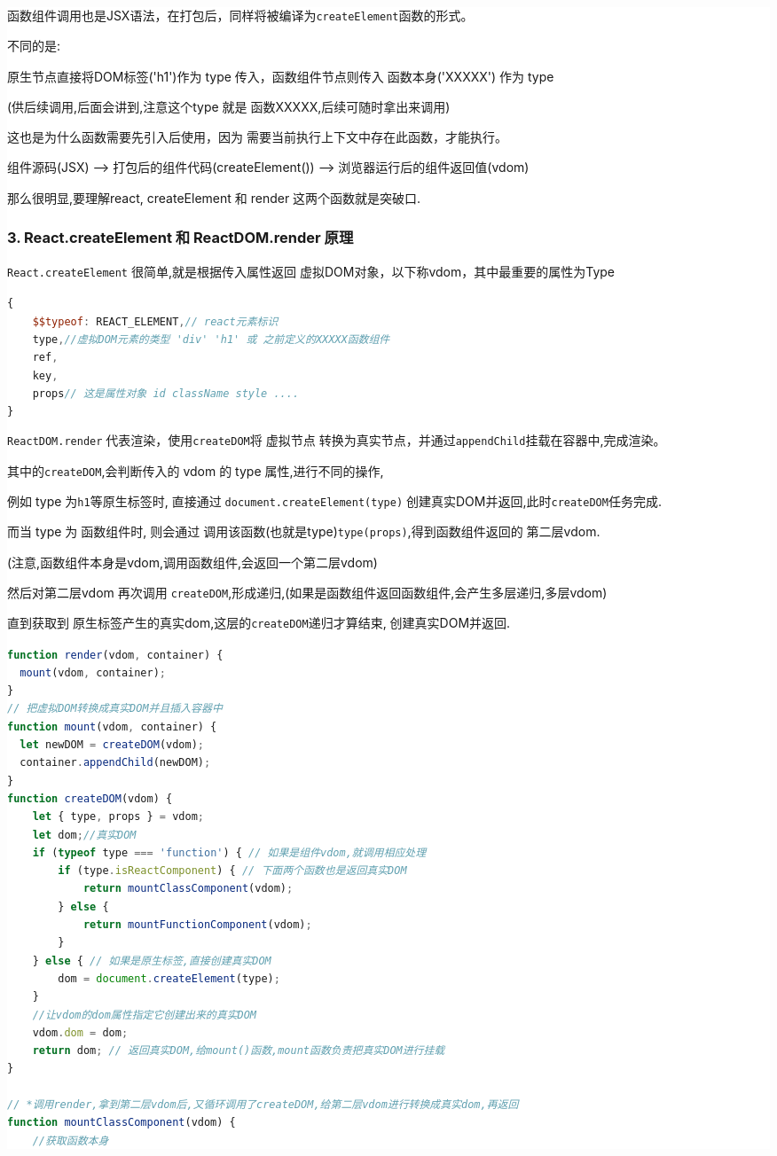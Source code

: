 函数组件调用也是JSX语法，在打包后，同样将被编译为`createElement`函数的形式。

不同的是:

原生节点直接将DOM标签('h1')作为 type 传入，函数组件节点则传入 函数本身('XXXXX') 作为 type

(供后续调用,后面会讲到,注意这个type 就是 函数XXXXX,后续可随时拿出来调用)

这也是为什么函数需要先引入后使用，因为 需要当前执行上下文中存在此函数，才能执行。

组件源码(JSX) --> 打包后的组件代码(createElement()) --> 浏览器运行后的组件返回值(vdom)


那么很明显,要理解react, createElement 和 render 这两个函数就是突破口.
### 3. React.createElement 和 ReactDOM.render 原理

`React.createElement` 很简单,就是根据传入属性返回 虚拟DOM对象，以下称vdom，其中最重要的属性为Type

```js
{
    $$typeof: REACT_ELEMENT,// react元素标识
    type,//虚拟DOM元素的类型 'div' 'h1' 或 之前定义的XXXXX函数组件
    ref,
    key,
    props// 这是属性对象 id className style ....
}
```

`ReactDOM.render` 代表渲染，使用`createDOM`将 虚拟节点 转换为真实节点，并通过`appendChild`挂载在容器中,完成渲染。

其中的`createDOM`,会判断传入的 vdom 的 type 属性,进行不同的操作,

例如 type 为`h1`等原生标签时, 直接通过 `document.createElement(type)` 创建真实DOM并返回,此时`createDOM`任务完成.

而当 type 为 函数组件时, 则会通过 调用该函数(也就是type)`type(props)`,得到函数组件返回的 第二层vdom.

(注意,函数组件本身是vdom,调用函数组件,会返回一个第二层vdom)

然后对第二层vdom 再次调用 `createDOM`,形成递归,(如果是函数组件返回函数组件,会产生多层递归,多层vdom)

直到获取到 原生标签产生的真实dom,这层的`createDOM`递归才算结束, 创建真实DOM并返回.

```js
function render(vdom, container) {
  mount(vdom, container);
}
// 把虚拟DOM转换成真实DOM并且插入容器中
function mount(vdom, container) {
  let newDOM = createDOM(vdom);
  container.appendChild(newDOM);
}
function createDOM(vdom) {
    let { type, props } = vdom;
    let dom;//真实DOM
    if (typeof type === 'function') { // 如果是组件vdom,就调用相应处理
        if (type.isReactComponent) { // 下面两个函数也是返回真实DOM
            return mountClassComponent(vdom);
        } else {
            return mountFunctionComponent(vdom);
        }
    } else { // 如果是原生标签,直接创建真实DOM
        dom = document.createElement(type);
    }
    //让vdom的dom属性指定它创建出来的真实DOM
    vdom.dom = dom;
    return dom; // 返回真实DOM,给mount()函数,mount函数负责把真实DOM进行挂载
}

// *调用render,拿到第二层vdom后,又循环调用了createDOM,给第二层vdom进行转换成真实dom,再返回
function mountClassComponent(vdom) {
    //获取函数本身
```